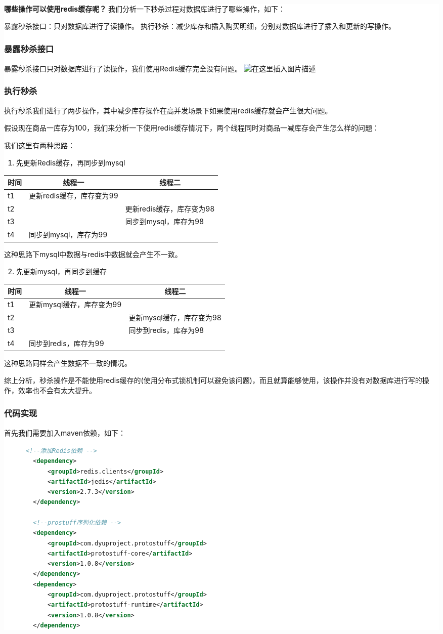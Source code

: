 **哪些操作可以使用redis缓存呢？**
我们分析一下秒杀过程对数据库进行了哪些操作，如下：

暴露秒杀接口：只对数据库进行了读操作。
执行秒杀：减少库存和插入购买明细，分别对数据库进行了插入和更新的写操作。

### 暴露秒杀接口
暴露秒杀接口只对数据库进行了读操作，我们使用Redis缓存完全没有问题。
![在这里插入图片描述](https://img-blog.csdnimg.cn/642bb5ef848c4466ba6f4bc8b9a2a2b3.png)
### 执行秒杀
执行秒杀我们进行了两步操作，其中减少库存操作在高并发场景下如果使用redis缓存就会产生很大问题。

假设现在商品一库存为100，我们来分析一下使用redis缓存情况下，两个线程同时对商品一减库存会产生怎么样的问题：

我们这里有两种思路：
1. 先更新Redis缓存，再同步到mysql

|时间|线程一|线程二  |
|--|--|--|
| t1 | 更新redis缓存，库存变为99 |  |
|t2  |  |  更新redis缓存，库存变为98 |
|t3|    |  同步到mysql，库存为98 |
|t4| 同步到mysql，库存为99|   |

这种思路下mysql中数据与redis中数据就会产生不一致。

2. 先更新mysql，再同步到缓存

|时间|线程一|线程二  |
|--|--|--|
| t1 | 更新mysql缓存，库存变为99 |  |
|t2  |  |  更新mysql缓存，库存变为98 |
|t3|    |  同步到redis，库存为98 |
|t4| 同步到redis，库存为99|   |

这种思路同样会产生数据不一致的情况。

综上分析，秒杀操作是不能使用redis缓存的(使用分布式锁机制可以避免该问题)，而且就算能够使用，该操作并没有对数据库进行写的操作，效率也不会有太大提升。

### 代码实现
首先我们需要加入maven依赖，如下：
```xml
      <!--添加Redis依赖 -->
        <dependency>
            <groupId>redis.clients</groupId>
            <artifactId>jedis</artifactId>
            <version>2.7.3</version>
        </dependency>

        <!--prostuff序列化依赖 -->
        <dependency>
            <groupId>com.dyuproject.protostuff</groupId>
            <artifactId>protostuff-core</artifactId>
            <version>1.0.8</version>
        </dependency>
        <dependency>
            <groupId>com.dyuproject.protostuff</groupId>
            <artifactId>protostuff-runtime</artifactId>
            <version>1.0.8</version>
        </dependency>
```